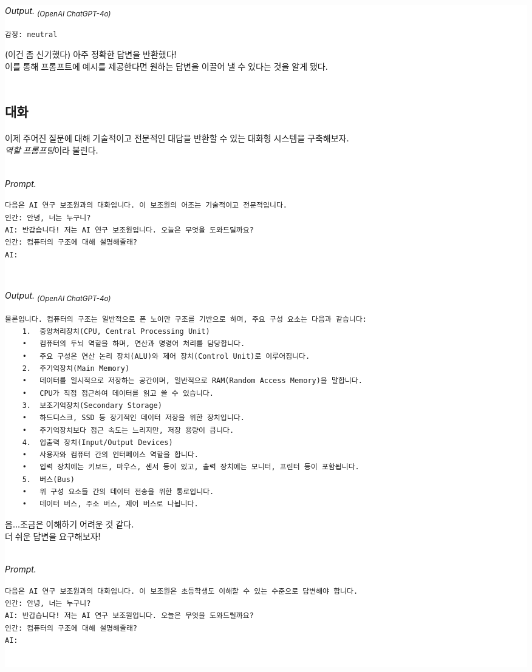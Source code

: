 *Output.*
*<sub>(OpenAI ChatGPT-4o)</sub>*
```
감정: neutral
```
(이건 좀 신기했다) 아주 정확한 답변을 반환했다!   
이를 통해 프롬프트에 예시를 제공한다면 원하는 답변을 이끌어 낼 수 있다는 것을 알게 됐다.   
<br>

## 대화
이제 주어진 질문에 대해 기술적이고 전문적인 대답을 반환할 수 있는 대화형 시스템을 구축해보자.   
*역할 프롬프팅*이라 불린다.   
<br>

*Prompt.*
```
다음은 AI 연구 보조원과의 대화입니다. 이 보조원의 어조는 기술적이고 전문적입니다.
인간: 안녕, 너는 누구니?
AI: 반갑습니다! 저는 AI 연구 보조원입니다. 오늘은 무엇을 도와드릴까요?
인간: 컴퓨터의 구조에 대해 설명해줄래?
AI:
```
<br>

*Output.*
*<sub>(OpenAI ChatGPT-4o)</sub>*
```
물론입니다. 컴퓨터의 구조는 일반적으로 폰 노이만 구조를 기반으로 하며, 주요 구성 요소는 다음과 같습니다:
	1.	중앙처리장치(CPU, Central Processing Unit)
	•	컴퓨터의 두뇌 역할을 하며, 연산과 명령어 처리를 담당합니다.
	•	주요 구성은 연산 논리 장치(ALU)와 제어 장치(Control Unit)로 이루어집니다.
	2.	주기억장치(Main Memory)
	•	데이터를 일시적으로 저장하는 공간이며, 일반적으로 RAM(Random Access Memory)을 말합니다.
	•	CPU가 직접 접근하여 데이터를 읽고 쓸 수 있습니다.
	3.	보조기억장치(Secondary Storage)
	•	하드디스크, SSD 등 장기적인 데이터 저장을 위한 장치입니다.
	•	주기억장치보다 접근 속도는 느리지만, 저장 용량이 큽니다.
	4.	입출력 장치(Input/Output Devices)
	•	사용자와 컴퓨터 간의 인터페이스 역할을 합니다.
	•	입력 장치에는 키보드, 마우스, 센서 등이 있고, 출력 장치에는 모니터, 프린터 등이 포함됩니다.
	5.	버스(Bus)
	•	위 구성 요소들 간의 데이터 전송을 위한 통로입니다.
	•	데이터 버스, 주소 버스, 제어 버스로 나뉩니다.
```
음...조금은 이해하기 어려운 것 같다.   
더 쉬운 답변을 요구해보자!  
<br>

*Prompt.*
```
다음은 AI 연구 보조원과의 대화입니다. 이 보조원은 초등학생도 이해할 수 있는 수준으로 답변해야 합니다.
인간: 안녕, 너는 누구니?
AI: 반갑습니다! 저는 AI 연구 보조원입니다. 오늘은 무엇을 도와드릴까요?
인간: 컴퓨터의 구조에 대해 설명해줄래?
AI:
```
<br>
